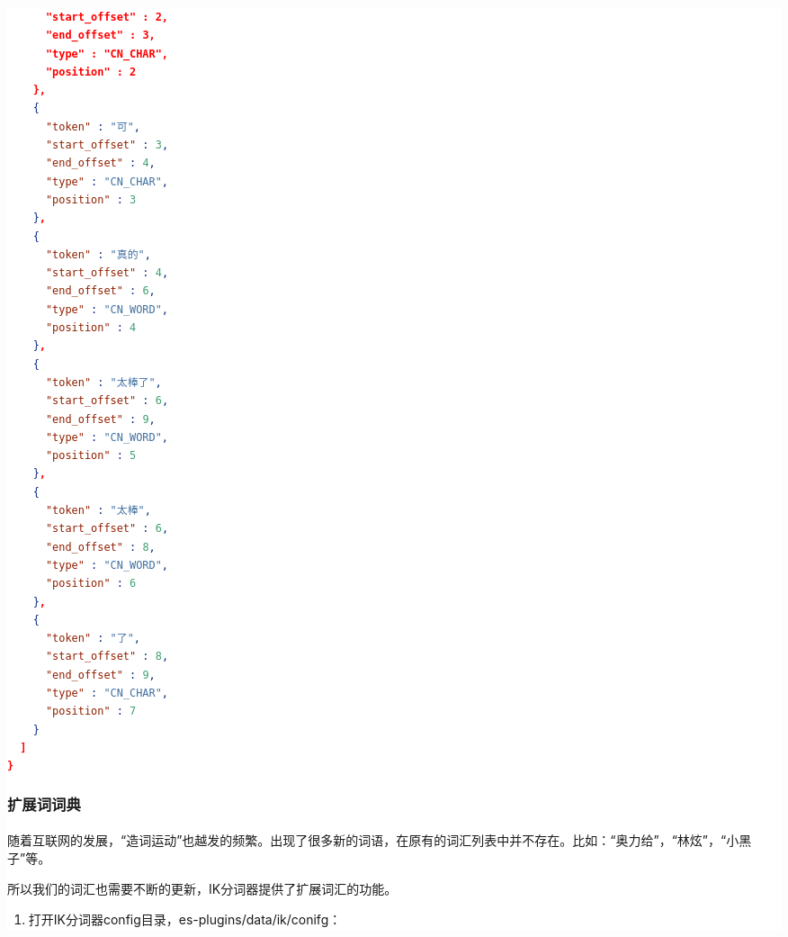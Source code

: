    ```json
         "start_offset" : 2,
         "end_offset" : 3,
         "type" : "CN_CHAR",
         "position" : 2
       },
       {
         "token" : "可",
         "start_offset" : 3,
         "end_offset" : 4,
         "type" : "CN_CHAR",
         "position" : 3
       },
       {
         "token" : "真的",
         "start_offset" : 4,
         "end_offset" : 6,
         "type" : "CN_WORD",
         "position" : 4
       },
       {
         "token" : "太棒了",
         "start_offset" : 6,
         "end_offset" : 9,
         "type" : "CN_WORD",
         "position" : 5
       },
       {
         "token" : "太棒",
         "start_offset" : 6,
         "end_offset" : 8,
         "type" : "CN_WORD",
         "position" : 6
       },
       {
         "token" : "了",
         "start_offset" : 8,
         "end_offset" : 9,
         "type" : "CN_CHAR",
         "position" : 7
       }
     ]
   }
   ```

### 扩展词词典

随着互联网的发展，“造词运动”也越发的频繁。出现了很多新的词语，在原有的词汇列表中并不存在。比如：“奥力给”，“林炫”，“小黑子”等。

所以我们的词汇也需要不断的更新，IK分词器提供了扩展词汇的功能。

1. 打开IK分词器config目录，es-plugins/data/ik/conifg：
